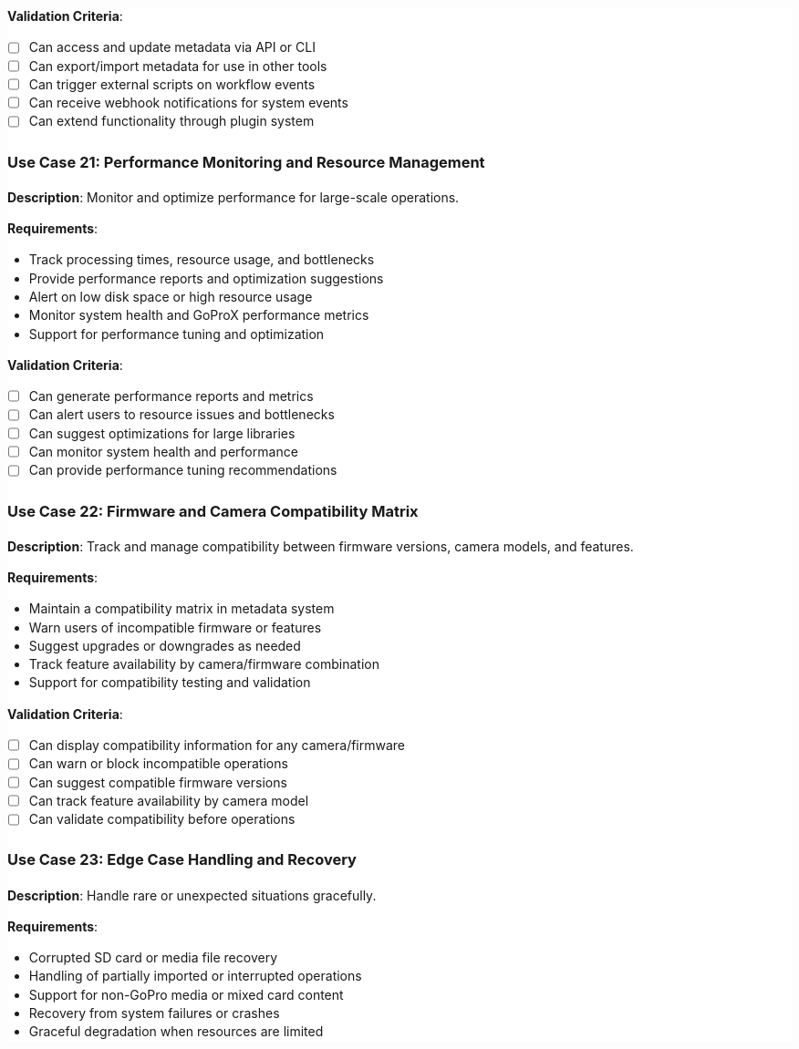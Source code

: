 **Validation Criteria**:
- [ ] Can access and update metadata via API or CLI
- [ ] Can export/import metadata for use in other tools
- [ ] Can trigger external scripts on workflow events
- [ ] Can receive webhook notifications for system events
- [ ] Can extend functionality through plugin system

### **Use Case 21: Performance Monitoring and Resource Management**
**Description**: Monitor and optimize performance for large-scale operations.

**Requirements**:
- Track processing times, resource usage, and bottlenecks
- Provide performance reports and optimization suggestions
- Alert on low disk space or high resource usage
- Monitor system health and GoProX performance metrics
- Support for performance tuning and optimization

**Validation Criteria**:
- [ ] Can generate performance reports and metrics
- [ ] Can alert users to resource issues and bottlenecks
- [ ] Can suggest optimizations for large libraries
- [ ] Can monitor system health and performance
- [ ] Can provide performance tuning recommendations

### **Use Case 22: Firmware and Camera Compatibility Matrix**
**Description**: Track and manage compatibility between firmware versions, camera models, and features.

**Requirements**:
- Maintain a compatibility matrix in metadata system
- Warn users of incompatible firmware or features
- Suggest upgrades or downgrades as needed
- Track feature availability by camera/firmware combination
- Support for compatibility testing and validation

**Validation Criteria**:
- [ ] Can display compatibility information for any camera/firmware
- [ ] Can warn or block incompatible operations
- [ ] Can suggest compatible firmware versions
- [ ] Can track feature availability by camera model
- [ ] Can validate compatibility before operations

### **Use Case 23: Edge Case Handling and Recovery**
**Description**: Handle rare or unexpected situations gracefully.

**Requirements**:
- Corrupted SD card or media file recovery
- Handling of partially imported or interrupted operations
- Support for non-GoPro media or mixed card content
- Recovery from system failures or crashes
- Graceful degradation when resources are limited
